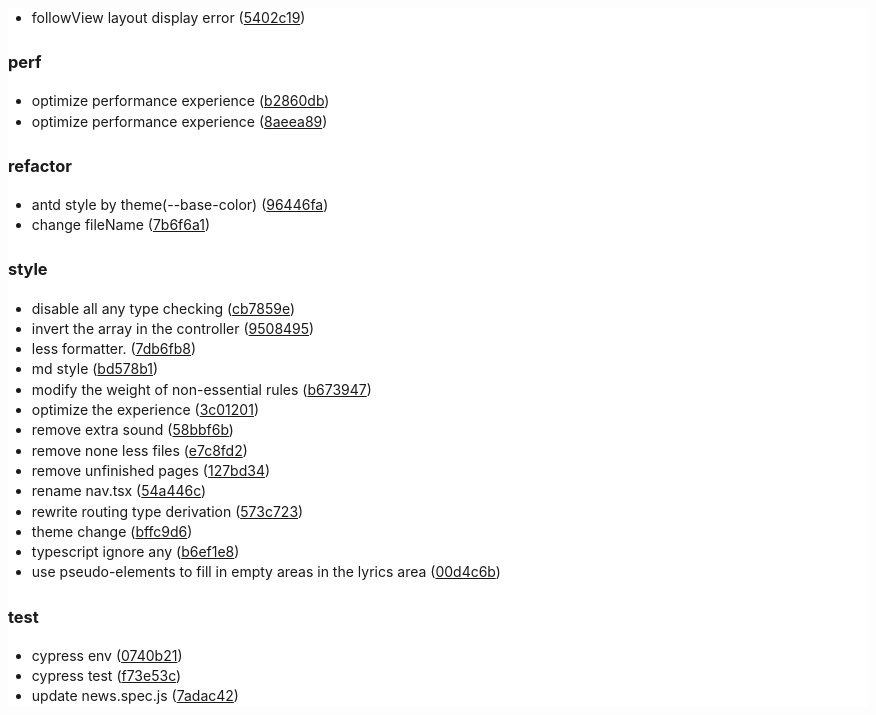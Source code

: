 * followView layout display error ([5402c19](https://github.com/Linkontoask/radishes/commit/5402c19baff387016ccfb0e5404453aa08f4d19a))

### perf

* optimize performance experience ([b2860db](https://github.com/Linkontoask/radishes/commit/b2860dba185a246268c5c4f67fe693cf6063aa44))
* optimize performance experience ([8aeea89](https://github.com/Linkontoask/radishes/commit/8aeea8957ef9a5d7c939aa84a955595fba9c92d2))

### refactor

* antd style by theme(--base-color) ([96446fa](https://github.com/Linkontoask/radishes/commit/96446fa5f1d77554ffb399f0359f5bca32e341cb))
* change fileName ([7b6f6a1](https://github.com/Linkontoask/radishes/commit/7b6f6a11483e67e5a5324ab02229e49ef18e927f))

### style

* disable all any type checking ([cb7859e](https://github.com/Linkontoask/radishes/commit/cb7859e6e81012fe6563bfd3df03e13cb9549b86))
* invert the array in the controller ([9508495](https://github.com/Linkontoask/radishes/commit/9508495956814459898b394a010aca06b8a18c57))
* less formatter. ([7db6fb8](https://github.com/Linkontoask/radishes/commit/7db6fb86abf89ccf7c15e2eb498bd79ec550e2bb))
* md style ([bd578b1](https://github.com/Linkontoask/radishes/commit/bd578b1050ac46cd1e1ae5f554e1ec56188c2d1f))
* modify the weight of non-essential rules ([b673947](https://github.com/Linkontoask/radishes/commit/b67394765ff250e29ef08017de10e76f27ce906d))
* optimize the experience ([3c01201](https://github.com/Linkontoask/radishes/commit/3c01201089211e942b4a942c17c39dcc1da378a5))
* remove extra sound ([58bbf6b](https://github.com/Linkontoask/radishes/commit/58bbf6bd6f1629fb32d84613cd56797ccff1e3d6))
* remove none less files ([e7c8fd2](https://github.com/Linkontoask/radishes/commit/e7c8fd2f64be654c3ec89ba0b8d7f4bef04d8338))
* remove unfinished pages ([127bd34](https://github.com/Linkontoask/radishes/commit/127bd349129ed227e10a545c9e0fc8a737976940))
* rename nav.tsx ([54a446c](https://github.com/Linkontoask/radishes/commit/54a446c97cf553b47fb60debdc9d65e83e01c61f))
* rewrite routing type derivation ([573c723](https://github.com/Linkontoask/radishes/commit/573c723c5215108a607255a049db9cd24a42c3e6))
* theme change ([bffc9d6](https://github.com/Linkontoask/radishes/commit/bffc9d661d4353f8b2b5e6ff03e0639759b5cc33))
* typescript ignore any ([b6ef1e8](https://github.com/Linkontoask/radishes/commit/b6ef1e8d92718aa8e7b9331736243fa7a8e04581))
* use pseudo-elements to fill in empty areas in the lyrics area ([00d4c6b](https://github.com/Linkontoask/radishes/commit/00d4c6b98417fc9ec2fb281253ce8b100d67654e))

### test

* cypress env ([0740b21](https://github.com/Linkontoask/radishes/commit/0740b21160f4ba595b75beacf3067405a2888f15))
* cypress test ([f73e53c](https://github.com/Linkontoask/radishes/commit/f73e53c3cb7eb38cbff6b177e69f7816adcaa8cf))
* update news.spec.js ([7adac42](https://github.com/Linkontoask/radishes/commit/7adac421f587567d6313383a5b994365817990b1))
